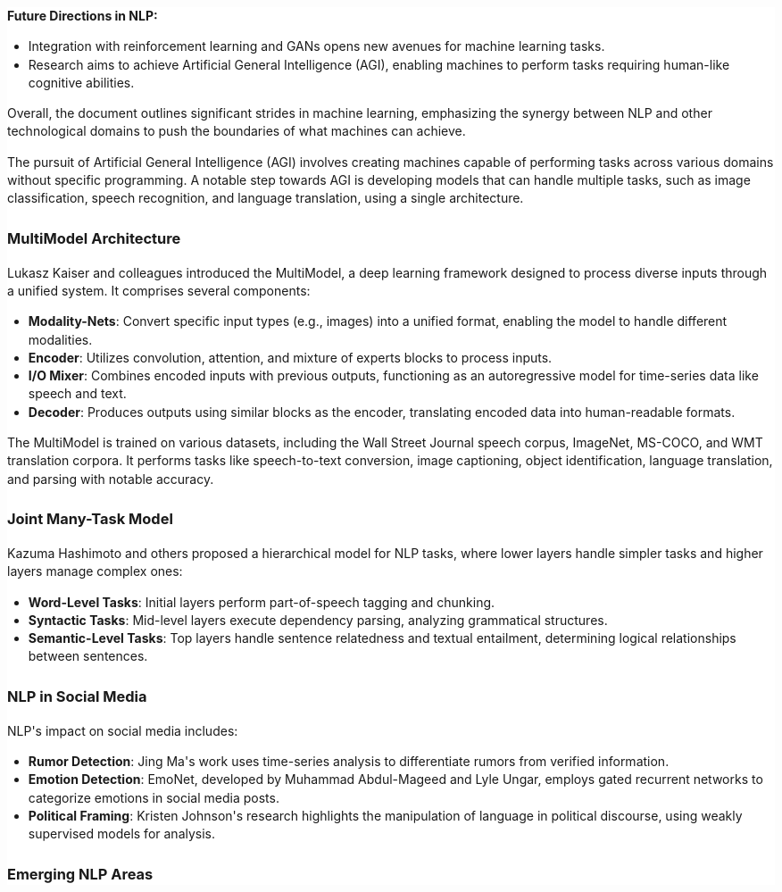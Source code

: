 **Future Directions in NLP:**
- Integration with reinforcement learning and GANs opens new avenues for machine learning tasks.
- Research aims to achieve Artificial General Intelligence (AGI), enabling machines to perform tasks requiring human-like cognitive abilities.

Overall, the document outlines significant strides in machine learning, emphasizing the synergy between NLP and other technological domains to push the boundaries of what machines can achieve.



The pursuit of Artificial General Intelligence (AGI) involves creating machines capable of performing tasks across various domains without specific programming. A notable step towards AGI is developing models that can handle multiple tasks, such as image classification, speech recognition, and language translation, using a single architecture.

### MultiModel Architecture

Lukasz Kaiser and colleagues introduced the MultiModel, a deep learning framework designed to process diverse inputs through a unified system. It comprises several components:

- **Modality-Nets**: Convert specific input types (e.g., images) into a unified format, enabling the model to handle different modalities.
- **Encoder**: Utilizes convolution, attention, and mixture of experts blocks to process inputs.
- **I/O Mixer**: Combines encoded inputs with previous outputs, functioning as an autoregressive model for time-series data like speech and text.
- **Decoder**: Produces outputs using similar blocks as the encoder, translating encoded data into human-readable formats.

The MultiModel is trained on various datasets, including the Wall Street Journal speech corpus, ImageNet, MS-COCO, and WMT translation corpora. It performs tasks like speech-to-text conversion, image captioning, object identification, language translation, and parsing with notable accuracy.

### Joint Many-Task Model

Kazuma Hashimoto and others proposed a hierarchical model for NLP tasks, where lower layers handle simpler tasks and higher layers manage complex ones:

- **Word-Level Tasks**: Initial layers perform part-of-speech tagging and chunking.
- **Syntactic Tasks**: Mid-level layers execute dependency parsing, analyzing grammatical structures.
- **Semantic-Level Tasks**: Top layers handle sentence relatedness and textual entailment, determining logical relationships between sentences.

### NLP in Social Media

NLP's impact on social media includes:

- **Rumor Detection**: Jing Ma's work uses time-series analysis to differentiate rumors from verified information.
- **Emotion Detection**: EmoNet, developed by Muhammad Abdul-Mageed and Lyle Ungar, employs gated recurrent networks to categorize emotions in social media posts.
- **Political Framing**: Kristen Johnson's research highlights the manipulation of language in political discourse, using weakly supervised models for analysis.

### Emerging NLP Areas
